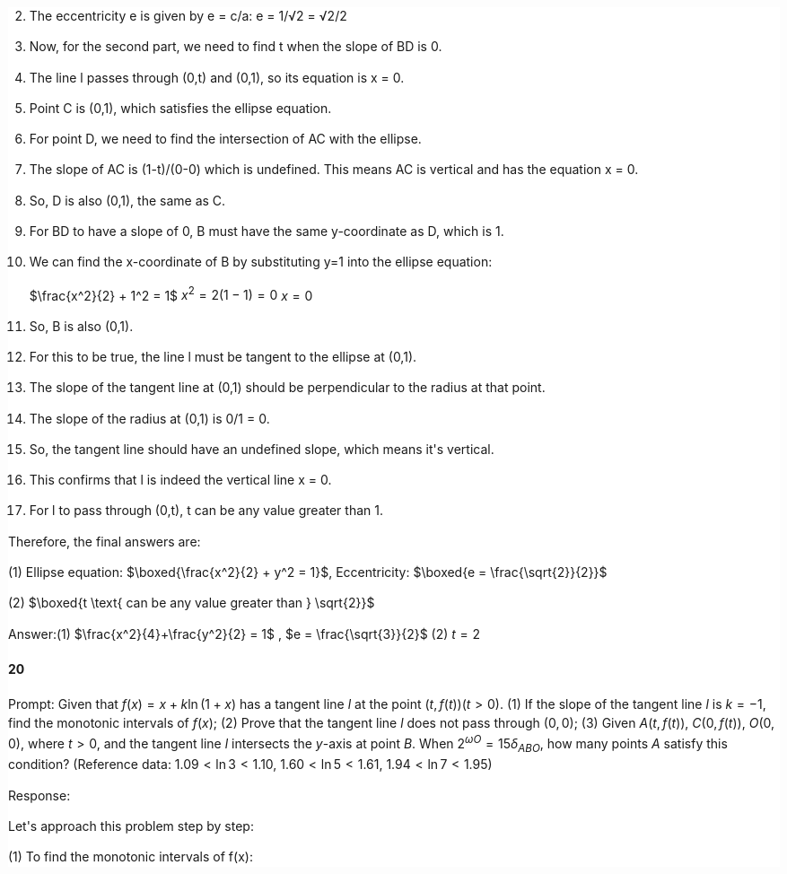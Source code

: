 2) The eccentricity e is given by e = c/a:
   e = 1/√2 = √2/2

3) Now, for the second part, we need to find t when the slope of BD is 0.

4) The line l passes through (0,t) and (0,1), so its equation is x = 0.

5) Point C is (0,1), which satisfies the ellipse equation.

6) For point D, we need to find the intersection of AC with the ellipse.

7) The slope of AC is (1-t)/(0-0) which is undefined. This means AC is vertical and has the equation x = 0.

8) So, D is also (0,1), the same as C.

9) For BD to have a slope of 0, B must have the same y-coordinate as D, which is 1.

10) We can find the x-coordinate of B by substituting y=1 into the ellipse equation:

    $\frac{x^2}{2} + 1^2 = 1$
    $x^2 = 2(1-1) = 0$
    $x = 0$

11) So, B is also (0,1).

12) For this to be true, the line l must be tangent to the ellipse at (0,1).

13) The slope of the tangent line at (0,1) should be perpendicular to the radius at that point.

14) The slope of the radius at (0,1) is 0/1 = 0.

15) So, the tangent line should have an undefined slope, which means it's vertical.

16) This confirms that l is indeed the vertical line x = 0.

17) For l to pass through (0,t), t can be any value greater than 1.

Therefore, the final answers are:

(1) Ellipse equation: $\boxed{\frac{x^2}{2} + y^2 = 1}$, Eccentricity: $\boxed{e = \frac{\sqrt{2}}{2}}$

(2) $\boxed{t \text{ can be any value greater than } \sqrt{2}}$

Answer:(1) $\frac{x^2}{4}+\frac{y^2}{2} = 1$ , $e = \frac{\sqrt{3}}{2}$ (2) $t=2$

#### 20
Prompt: Given that $f(x)=x+k\ln(1+x)$ has a tangent line $l$ at the point $(t,f(t))(t>0)$.
(1) If the slope of the tangent line $l$ is $k=-1$, find the monotonic intervals of $f(x)$;
(2) Prove that the tangent line $l$ does not pass through $(0,0)$;
(3) Given $A(t,f(t))$, $C(0,f(t))$, $O(0,0)$, where $t>0$, and the tangent line $l$ intersects the $y$-axis at point $B$. When $2^{\omega O}=15\delta_{ABO}$, how many points $A$ satisfy this condition?
(Reference data: $1.09<\ln3<1.10$, $1.60<\ln5<1.61$, $1.94<\ln7<1.95$)

Response:

Let's approach this problem step by step:

(1) To find the monotonic intervals of f(x):
